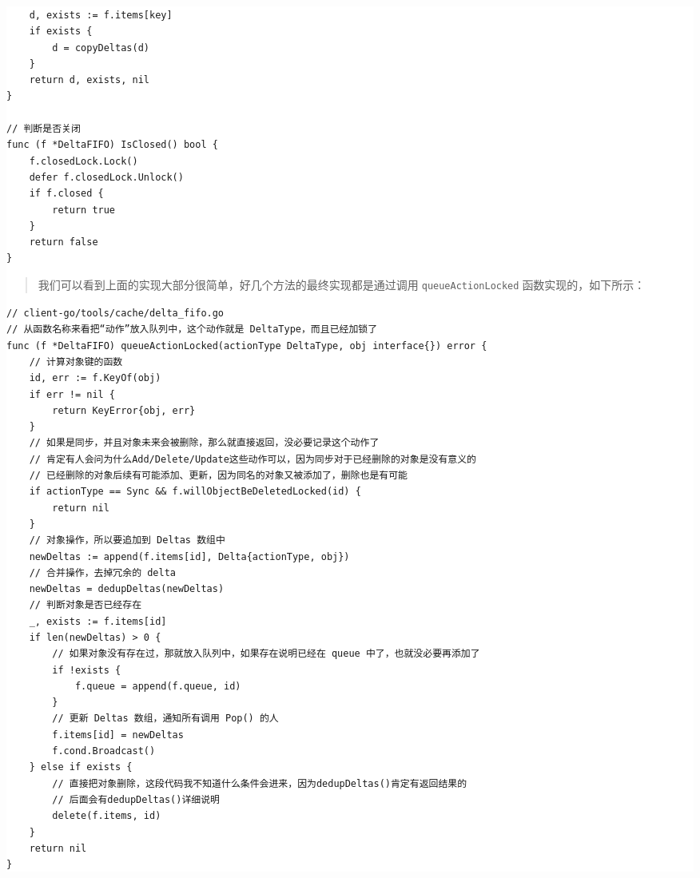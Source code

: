 ```
    d, exists := f.items[key]
    if exists {
        d = copyDeltas(d)
    }
    return d, exists, nil
}

// 判断是否关闭
func (f *DeltaFIFO) IsClosed() bool {
    f.closedLock.Lock()
    defer f.closedLock.Unlock()
    if f.closed {
        return true
    }
    return false
}
```

> 我们可以看到上面的实现大部分很简单，好几个方法的最终实现都是通过调用 `queueActionLocked` 函数实现的，如下所示：

```
// client-go/tools/cache/delta_fifo.go
// 从函数名称来看把“动作”放入队列中，这个动作就是 DeltaType，而且已经加锁了
func (f *DeltaFIFO) queueActionLocked(actionType DeltaType, obj interface{}) error {
    // 计算对象键的函数
    id, err := f.KeyOf(obj)
    if err != nil {
        return KeyError{obj, err}
    }
    // 如果是同步，并且对象未来会被删除，那么就直接返回，没必要记录这个动作了
    // 肯定有人会问为什么Add/Delete/Update这些动作可以，因为同步对于已经删除的对象是没有意义的
    // 已经删除的对象后续有可能添加、更新，因为同名的对象又被添加了，删除也是有可能
    if actionType == Sync && f.willObjectBeDeletedLocked(id) {
        return nil
    }
    // 对象操作，所以要追加到 Deltas 数组中
    newDeltas := append(f.items[id], Delta{actionType, obj})
    // 合并操作，去掉冗余的 delta
    newDeltas = dedupDeltas(newDeltas)
    // 判断对象是否已经存在
    _, exists := f.items[id]
    if len(newDeltas) > 0 {
        // 如果对象没有存在过，那就放入队列中，如果存在说明已经在 queue 中了，也就没必要再添加了
        if !exists {
            f.queue = append(f.queue, id)
        }
        // 更新 Deltas 数组，通知所有调用 Pop() 的人
        f.items[id] = newDeltas
        f.cond.Broadcast()
    } else if exists {
        // 直接把对象删除，这段代码我不知道什么条件会进来，因为dedupDeltas()肯定有返回结果的
        // 后面会有dedupDeltas()详细说明
        delete(f.items, id)
    }
    return nil
}
```
